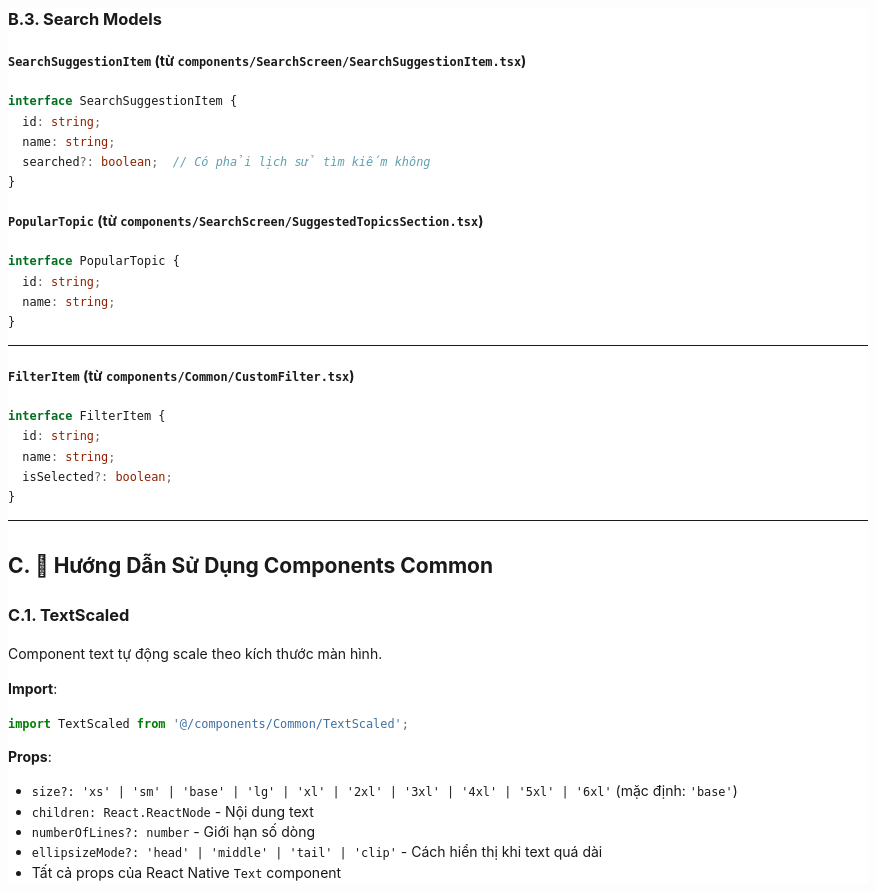 
### B.3. Search Models

#### `SearchSuggestionItem` (từ `components/SearchScreen/SearchSuggestionItem.tsx`)
```typescript
interface SearchSuggestionItem {
  id: string;
  name: string;
  searched?: boolean;  // Có phải lịch sử tìm kiếm không
}
```

#### `PopularTopic` (từ `components/SearchScreen/SuggestedTopicsSection.tsx`)
```typescript
interface PopularTopic {
  id: string;
  name: string;
}
```

---

#### `FilterItem` (từ `components/Common/CustomFilter.tsx`)
```typescript
interface FilterItem {
  id: string;
  name: string;
  isSelected?: boolean;
}
```

---

## C. 🎨 Hướng Dẫn Sử Dụng Components Common

### C.1. TextScaled

Component text tự động scale theo kích thước màn hình.

**Import**:
```typescript
import TextScaled from '@/components/Common/TextScaled';
```

**Props**:
- `size?: 'xs' | 'sm' | 'base' | 'lg' | 'xl' | '2xl' | '3xl' | '4xl' | '5xl' | '6xl'` (mặc định: `'base'`)
- `children: React.ReactNode` - Nội dung text
- `numberOfLines?: number` - Giới hạn số dòng
- `ellipsizeMode?: 'head' | 'middle' | 'tail' | 'clip'` - Cách hiển thị khi text quá dài
- Tất cả props của React Native `Text` component
